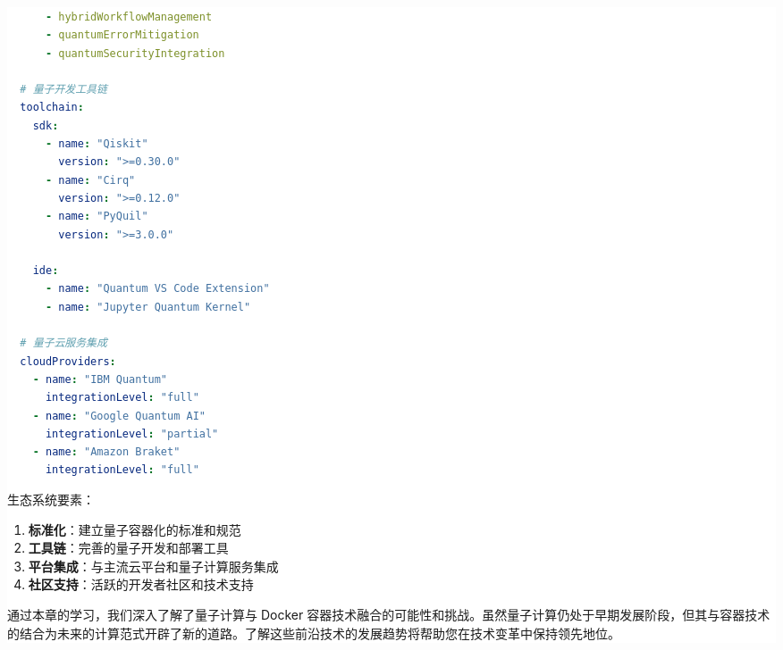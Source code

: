 ```yaml
      - hybridWorkflowManagement
      - quantumErrorMitigation
      - quantumSecurityIntegration
      
  # 量子开发工具链
  toolchain:
    sdk:
      - name: "Qiskit"
        version: ">=0.30.0"
      - name: "Cirq"
        version: ">=0.12.0"
      - name: "PyQuil"
        version: ">=3.0.0"
    
    ide:
      - name: "Quantum VS Code Extension"
      - name: "Jupyter Quantum Kernel"
      
  # 量子云服务集成
  cloudProviders:
    - name: "IBM Quantum"
      integrationLevel: "full"
    - name: "Google Quantum AI"
      integrationLevel: "partial"
    - name: "Amazon Braket"
      integrationLevel: "full"
```

生态系统要素：
1. **标准化**：建立量子容器化的标准和规范
2. **工具链**：完善的量子开发和部署工具
3. **平台集成**：与主流云平台和量子计算服务集成
4. **社区支持**：活跃的开发者社区和技术支持

通过本章的学习，我们深入了解了量子计算与 Docker 容器技术融合的可能性和挑战。虽然量子计算仍处于早期发展阶段，但其与容器技术的结合为未来的计算范式开辟了新的道路。了解这些前沿技术的发展趋势将帮助您在技术变革中保持领先地位。
